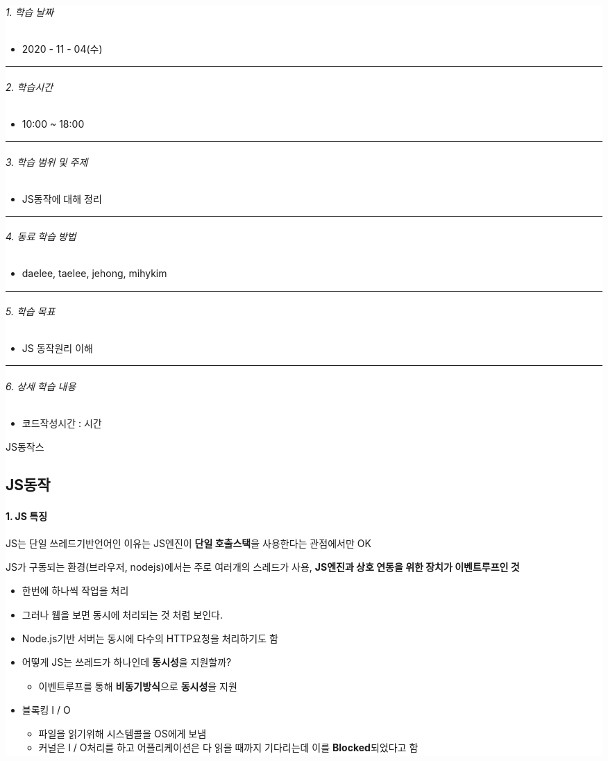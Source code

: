 

###### 1. 학습 날짜

- 2020 - 11 - 04(수)

---

###### 2. 학습시간

- 10:00 ~ 18:00

---

###### 3. 학습 범위 및 주제

- JS동작에 대해 정리

---

###### 4. 동료 학습 방법 

- daelee, taelee, jehong, mihykim

---

###### 5. 학습 목표 

- JS 동작원리 이해

---

###### 6. 상세 학습 내용

- 코드작성시간 :  시간

JS동작스



## JS동작



#### 1. JS 특징

JS는 단일 쓰레드기반언어인 이유는 JS엔진이 **단일 호출스택**을 사용한다는 관점에서만 OK

JS가 구동되는 환경(브라우저, nodejs)에서는 주로 여러개의 스레드가 사용, **JS엔진과 상호 연동을 위한 장치가 이벤트루프인 것**

- 한번에 하나씩 작업을 처리
- 그러나 웹을 보면 동시에 처리되는 것 처럼 보인다.
- Node.js기반 서버는 동시에 다수의 HTTP요청을 처리하기도 함
- 어떻게 JS는 쓰레드가 하나인데 **동시성**을 지원할까?
  - 이벤트루프를 통해 **비동기방식**으로 **동시성**을 지원

- 블록킹 I / O

  - 파일을 읽기위해 시스템콜을 OS에게 보냄
  - 커널은 I / O처리를 하고 어플리케이션은 다 읽을 때까지 기다리는데 이를 **Blocked**되었다고 함
